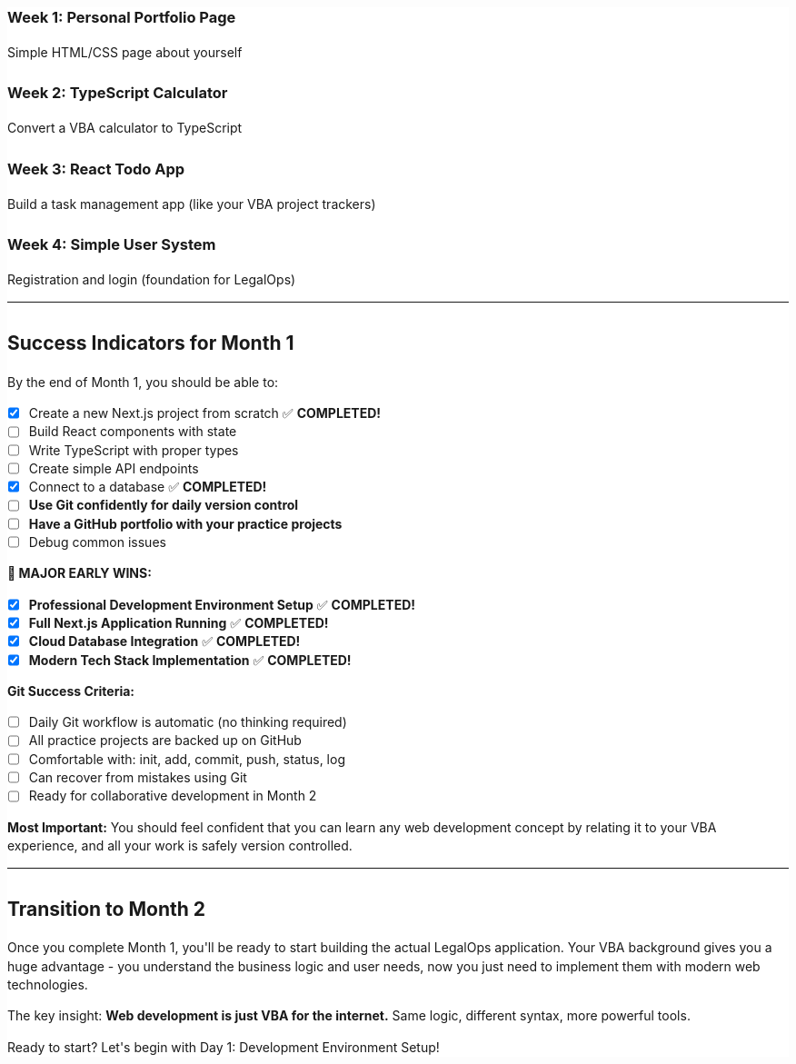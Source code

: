 ### Week 1: Personal Portfolio Page
Simple HTML/CSS page about yourself

### Week 2: TypeScript Calculator
Convert a VBA calculator to TypeScript

### Week 3: React Todo App
Build a task management app (like your VBA project trackers)

### Week 4: Simple User System
Registration and login (foundation for LegalOps)

---

## Success Indicators for Month 1

By the end of Month 1, you should be able to:
- [x] Create a new Next.js project from scratch ✅ **COMPLETED!**
- [ ] Build React components with state
- [ ] Write TypeScript with proper types
- [ ] Create simple API endpoints
- [x] Connect to a database ✅ **COMPLETED!**
- [ ] **Use Git confidently for daily version control**
- [ ] **Have a GitHub portfolio with your practice projects**
- [ ] Debug common issues

**🎉 MAJOR EARLY WINS:**
- [x] **Professional Development Environment Setup** ✅ **COMPLETED!**
- [x] **Full Next.js Application Running** ✅ **COMPLETED!**
- [x] **Cloud Database Integration** ✅ **COMPLETED!**
- [x] **Modern Tech Stack Implementation** ✅ **COMPLETED!**

**Git Success Criteria:**
- [ ] Daily Git workflow is automatic (no thinking required)
- [ ] All practice projects are backed up on GitHub
- [ ] Comfortable with: init, add, commit, push, status, log
- [ ] Can recover from mistakes using Git
- [ ] Ready for collaborative development in Month 2

**Most Important:** You should feel confident that you can learn any web development concept by relating it to your VBA experience, and all your work is safely version controlled.

---

## Transition to Month 2

Once you complete Month 1, you'll be ready to start building the actual LegalOps application. Your VBA background gives you a huge advantage - you understand the business logic and user needs, now you just need to implement them with modern web technologies.

The key insight: **Web development is just VBA for the internet.** Same logic, different syntax, more powerful tools.

Ready to start? Let's begin with Day 1: Development Environment Setup!
